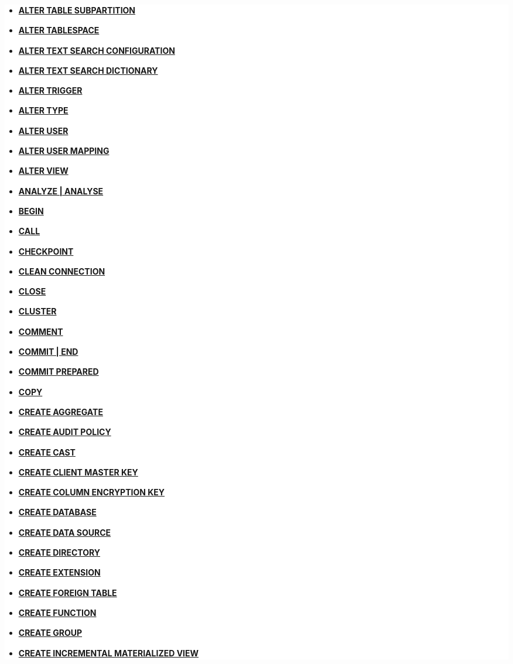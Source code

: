 -   **[ALTER TABLE SUBPARTITION](ALTER-TABLE-SUBPARTITION.md)**  

-   **[ALTER TABLESPACE](ALTER-TABLESPACE.md)**  

-   **[ALTER TEXT SEARCH CONFIGURATION](ALTER-TEXT-SEARCH-CONFIGURATION.md)**  

-   **[ALTER TEXT SEARCH DICTIONARY](ALTER-TEXT-SEARCH-DICTIONARY.md)**  

-   **[ALTER TRIGGER](ALTER-TRIGGER.md)**  

-   **[ALTER TYPE](ALTER-TYPE.md)**  

-   **[ALTER USER](ALTER-USER.md)**  

-   **[ALTER USER MAPPING](ALTER-USER-MAPPING.md)**  

-   **[ALTER VIEW](ALTER-VIEW.md)**  

-   **[ANALYZE | ANALYSE](ANALYZE-ANALYSE.md)**  

-   **[BEGIN](BEGIN.md)**  

-   **[CALL](CALL.md)**  

-   **[CHECKPOINT](CHECKPOINT.md)**  

-   **[CLEAN CONNECTION](CLEAN-CONNECTION.md)**  

-   **[CLOSE](CLOSE.md)**  

-   **[CLUSTER](CLUSTER.md)**  

-   **[COMMENT](COMMENT.md)**  

-   **[COMMIT | END](COMMIT-END.md)**  

-   **[COMMIT PREPARED](COMMIT-PREPARED.md)**  

-   **[COPY](COPY.md)**  

-   **[CREATE AGGREGATE](CREATE-AGGREGATE.md)**  

-   **[CREATE AUDIT POLICY](CREATE-AUDIT-POLICY.md)**  

-   **[CREATE CAST](CREATE-CAST.md)**  

-   **[CREATE CLIENT MASTER KEY](CREATE-CLIENT-MASTER-KEY.md)**  

-   **[CREATE COLUMN ENCRYPTION KEY](CREATE-COLUMN-ENCRYPTION-KEY.md)**  

-   **[CREATE DATABASE](CREATE-DATABASE.md)**  

-   **[CREATE DATA SOURCE](CREATE-DATA-SOURCE.md)**  

-   **[CREATE DIRECTORY](CREATE-DIRECTORY.md)**  

-   **[CREATE EXTENSION](CREATE-EXTENSION.md)**  

-   **[CREATE FOREIGN TABLE](CREATE-FOREIGN-TABLE.md)**  

-   **[CREATE FUNCTION](CREATE-FUNCTION.md)**  

-   **[CREATE GROUP](CREATE-GROUP.md)**  

-   **[CREATE INCREMENTAL MATERIALIZED VIEW](CREATE-INCREMENTAL-MATERIALIZED-VIEW.md)**  
